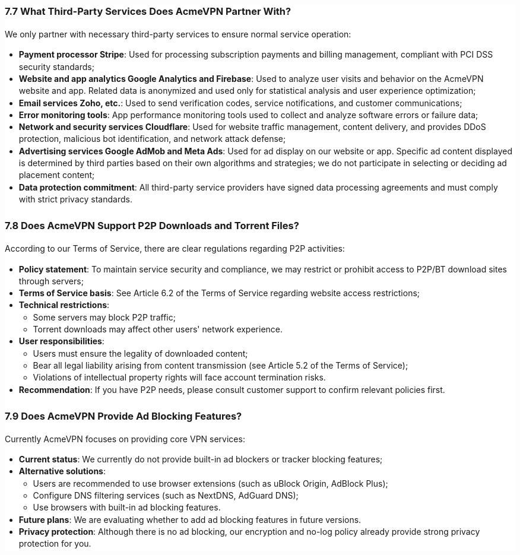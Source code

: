 ### 7.7 What Third-Party Services Does AcmeVPN Partner With?
We only partner with necessary third-party services to ensure normal service operation:
- **Payment processor Stripe**: Used for processing subscription payments and billing management, compliant with PCI DSS security standards;
- **Website and app analytics Google Analytics and Firebase**: Used to analyze user visits and behavior on the AcmeVPN website and app. Related data is anonymized and used only for statistical analysis and user experience optimization;
- **Email services Zoho, etc.**: Used to send verification codes, service notifications, and customer communications;
- **Error monitoring tools**: App performance monitoring tools used to collect and analyze software errors or failure data;
- **Network and security services Cloudflare**: Used for website traffic management, content delivery, and provides DDoS protection, malicious bot identification, and network attack defense;
- **Advertising services Google AdMob and Meta Ads**: Used for ad display on our website or app. Specific ad content displayed is determined by third parties based on their own algorithms and strategies; we do not participate in selecting or deciding ad placement content;
- **Data protection commitment**: All third-party service providers have signed data processing agreements and must comply with strict privacy standards.

### 7.8 Does AcmeVPN Support P2P Downloads and Torrent Files?
According to our Terms of Service, there are clear regulations regarding P2P activities:
- **Policy statement**: To maintain service security and compliance, we may restrict or prohibit access to P2P/BT download sites through servers;
- **Terms of Service basis**: See Article 6.2 of the Terms of Service regarding website access restrictions;
- **Technical restrictions**:
  - Some servers may block P2P traffic;
  - Torrent downloads may affect other users' network experience.
- **User responsibilities**:
  - Users must ensure the legality of downloaded content;
  - Bear all legal liability arising from content transmission (see Article 5.2 of the Terms of Service);
  - Violations of intellectual property rights will face account termination risks.
- **Recommendation**: If you have P2P needs, please consult customer support to confirm relevant policies first.

### 7.9 Does AcmeVPN Provide Ad Blocking Features?
Currently AcmeVPN focuses on providing core VPN services:
- **Current status**: We currently do not provide built-in ad blockers or tracker blocking features;
- **Alternative solutions**:
  - Users are recommended to use browser extensions (such as uBlock Origin, AdBlock Plus);
  - Configure DNS filtering services (such as NextDNS, AdGuard DNS);
  - Use browsers with built-in ad blocking features.
- **Future plans**: We are evaluating whether to add ad blocking features in future versions.
- **Privacy protection**: Although there is no ad blocking, our encryption and no-log policy already provide strong privacy protection for you.
